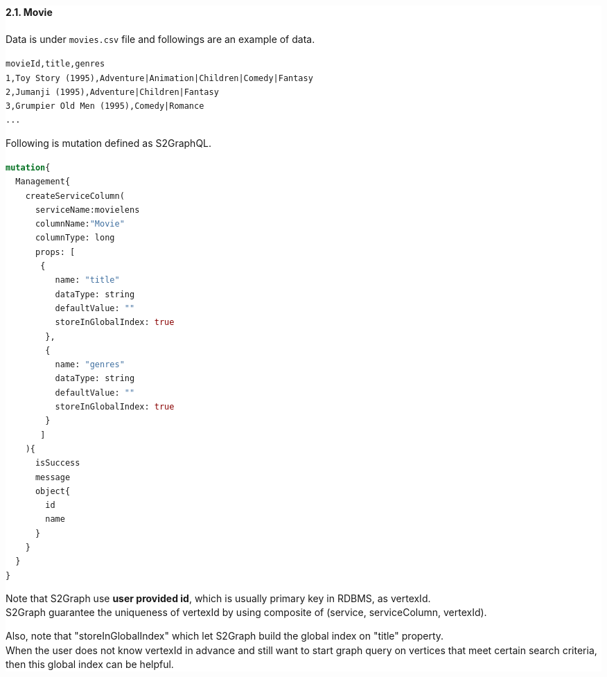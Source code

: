 #### 2.1. Movie  
  
Data is under `movies.csv` file and followings are an example of data.  
  
```  
movieId,title,genres  
1,Toy Story (1995),Adventure|Animation|Children|Comedy|Fantasy  
2,Jumanji (1995),Adventure|Children|Fantasy  
3,Grumpier Old Men (1995),Comedy|Romance  
...  
```  
  
Following is mutation defined as S2GraphQL.  
  
```graphql
mutation{  
  Management{  
    createServiceColumn(  
      serviceName:movielens  
      columnName:"Movie"  
      columnType: long  
      props: [  
       {  
          name: "title"  
          dataType: string  
          defaultValue: ""  
          storeInGlobalIndex: true  
        },  
        {  
          name: "genres"  
          dataType: string  
          defaultValue: ""  
          storeInGlobalIndex: true  
        }  
       ]  
    ){  
      isSuccess  
      message  
      object{  
        id  
        name  
      }  
    }  
  }  
}
```  
  
Note that S2Graph use **user provided id**, which is usually primary key in RDBMS, as vertexId.  
S2Graph guarantee the uniqueness of vertexId by using composite of (service, serviceColumn, vertexId).  
  
Also, note that "storeInGlobalIndex" which let S2Graph build the global index on "title" property.  
When the user does not know vertexId in advance and still want to start graph query on vertices that meet certain search criteria, then this global index can be helpful.  
  